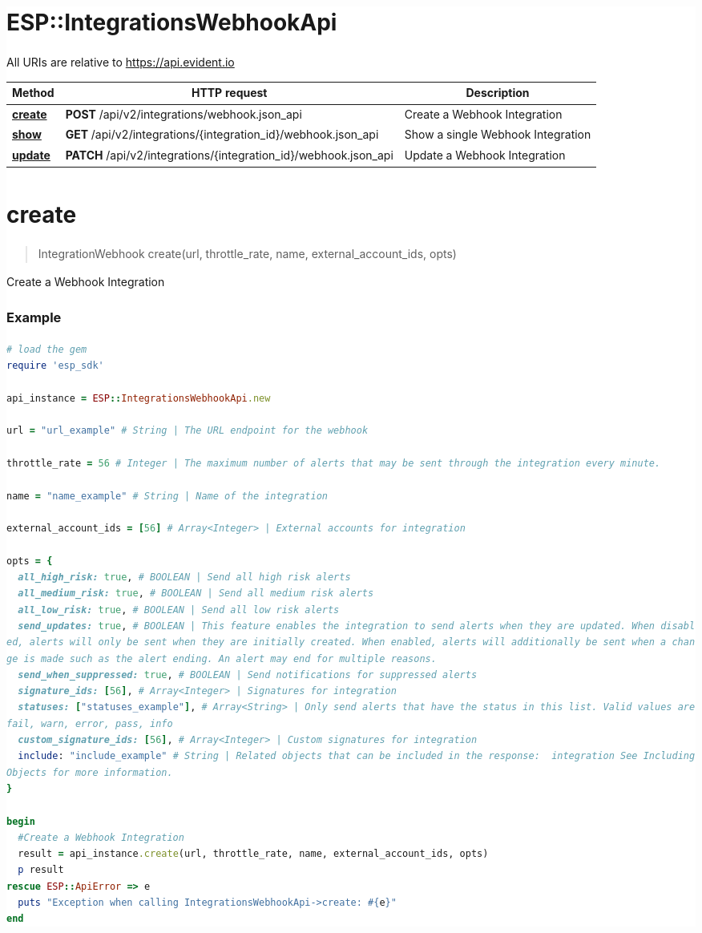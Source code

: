 # ESP::IntegrationsWebhookApi

All URIs are relative to https://api.evident.io

Method | HTTP request | Description
------------- | ------------- | -------------
[**create**](IntegrationsWebhookApi.md#create) | **POST** /api/v2/integrations/webhook.json_api | Create a Webhook Integration
[**show**](IntegrationsWebhookApi.md#show) | **GET** /api/v2/integrations/{integration_id}/webhook.json_api | Show a single Webhook Integration
[**update**](IntegrationsWebhookApi.md#update) | **PATCH** /api/v2/integrations/{integration_id}/webhook.json_api | Update a Webhook Integration


# **create**
> IntegrationWebhook create(url, throttle_rate, name, external_account_ids, opts)

Create a Webhook Integration



### Example
```ruby
# load the gem
require 'esp_sdk'

api_instance = ESP::IntegrationsWebhookApi.new

url = "url_example" # String | The URL endpoint for the webhook

throttle_rate = 56 # Integer | The maximum number of alerts that may be sent through the integration every minute.

name = "name_example" # String | Name of the integration

external_account_ids = [56] # Array<Integer> | External accounts for integration

opts = { 
  all_high_risk: true, # BOOLEAN | Send all high risk alerts
  all_medium_risk: true, # BOOLEAN | Send all medium risk alerts
  all_low_risk: true, # BOOLEAN | Send all low risk alerts
  send_updates: true, # BOOLEAN | This feature enables the integration to send alerts when they are updated. When disabled, alerts will only be sent when they are initially created. When enabled, alerts will additionally be sent when a change is made such as the alert ending. An alert may end for multiple reasons.
  send_when_suppressed: true, # BOOLEAN | Send notifications for suppressed alerts
  signature_ids: [56], # Array<Integer> | Signatures for integration
  statuses: ["statuses_example"], # Array<String> | Only send alerts that have the status in this list. Valid values are fail, warn, error, pass, info
  custom_signature_ids: [56], # Array<Integer> | Custom signatures for integration
  include: "include_example" # String | Related objects that can be included in the response:  integration See Including Objects for more information.
}

begin
  #Create a Webhook Integration
  result = api_instance.create(url, throttle_rate, name, external_account_ids, opts)
  p result
rescue ESP::ApiError => e
  puts "Exception when calling IntegrationsWebhookApi->create: #{e}"
end
```
